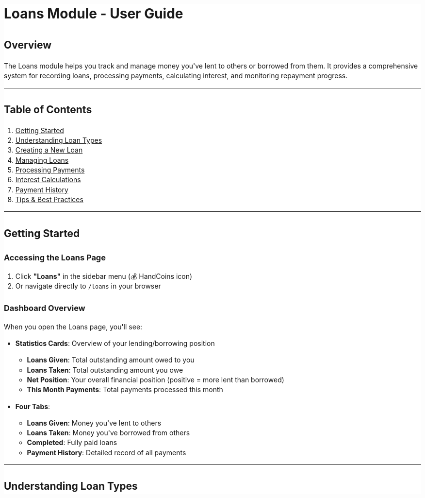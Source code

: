 # Loans Module - User Guide

## Overview

The Loans module helps you track and manage money you've lent to others or borrowed from them. It provides a comprehensive system for recording loans, processing payments, calculating interest, and monitoring repayment progress.

---

## Table of Contents

1. [Getting Started](#getting-started)
2. [Understanding Loan Types](#understanding-loan-types)
3. [Creating a New Loan](#creating-a-new-loan)
4. [Managing Loans](#managing-loans)
5. [Processing Payments](#processing-payments)
6. [Interest Calculations](#interest-calculations)
7. [Payment History](#payment-history)
8. [Tips & Best Practices](#tips--best-practices)

---

## Getting Started

### Accessing the Loans Page

1. Click **"Loans"** in the sidebar menu (💰 HandCoins icon)
2. Or navigate directly to `/loans` in your browser

### Dashboard Overview

When you open the Loans page, you'll see:

- **Statistics Cards**: Overview of your lending/borrowing position
  - **Loans Given**: Total outstanding amount owed to you
  - **Loans Taken**: Total outstanding amount you owe
  - **Net Position**: Your overall financial position (positive = more lent than borrowed)
  - **This Month Payments**: Total payments processed this month

- **Four Tabs**:
  - **Loans Given**: Money you've lent to others
  - **Loans Taken**: Money you've borrowed from others
  - **Completed**: Fully paid loans
  - **Payment History**: Detailed record of all payments

---

## Understanding Loan Types
